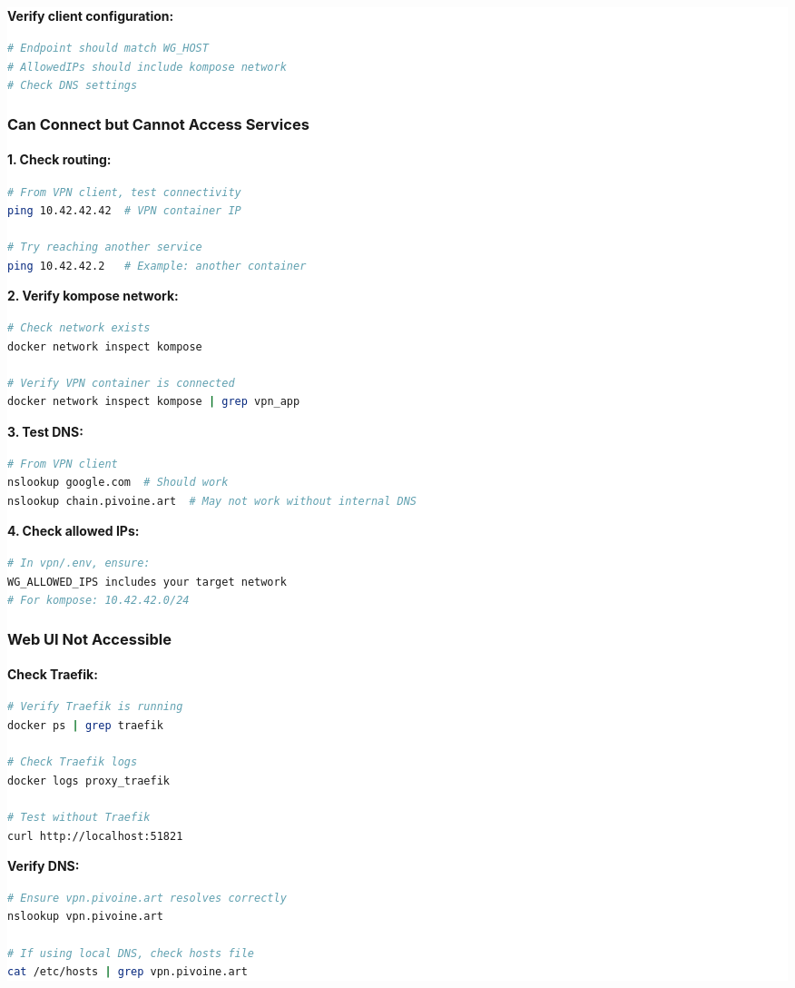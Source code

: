 **Verify client configuration:**
```bash
# Endpoint should match WG_HOST
# AllowedIPs should include kompose network
# Check DNS settings
```

### Can Connect but Cannot Access Services

**1. Check routing:**
```bash
# From VPN client, test connectivity
ping 10.42.42.42  # VPN container IP

# Try reaching another service
ping 10.42.42.2   # Example: another container
```

**2. Verify kompose network:**
```bash
# Check network exists
docker network inspect kompose

# Verify VPN container is connected
docker network inspect kompose | grep vpn_app
```

**3. Test DNS:**
```bash
# From VPN client
nslookup google.com  # Should work
nslookup chain.pivoine.art  # May not work without internal DNS
```

**4. Check allowed IPs:**
```bash
# In vpn/.env, ensure:
WG_ALLOWED_IPS includes your target network
# For kompose: 10.42.42.0/24
```

### Web UI Not Accessible

**Check Traefik:**
```bash
# Verify Traefik is running
docker ps | grep traefik

# Check Traefik logs
docker logs proxy_traefik

# Test without Traefik
curl http://localhost:51821
```

**Verify DNS:**
```bash
# Ensure vpn.pivoine.art resolves correctly
nslookup vpn.pivoine.art

# If using local DNS, check hosts file
cat /etc/hosts | grep vpn.pivoine.art
```
